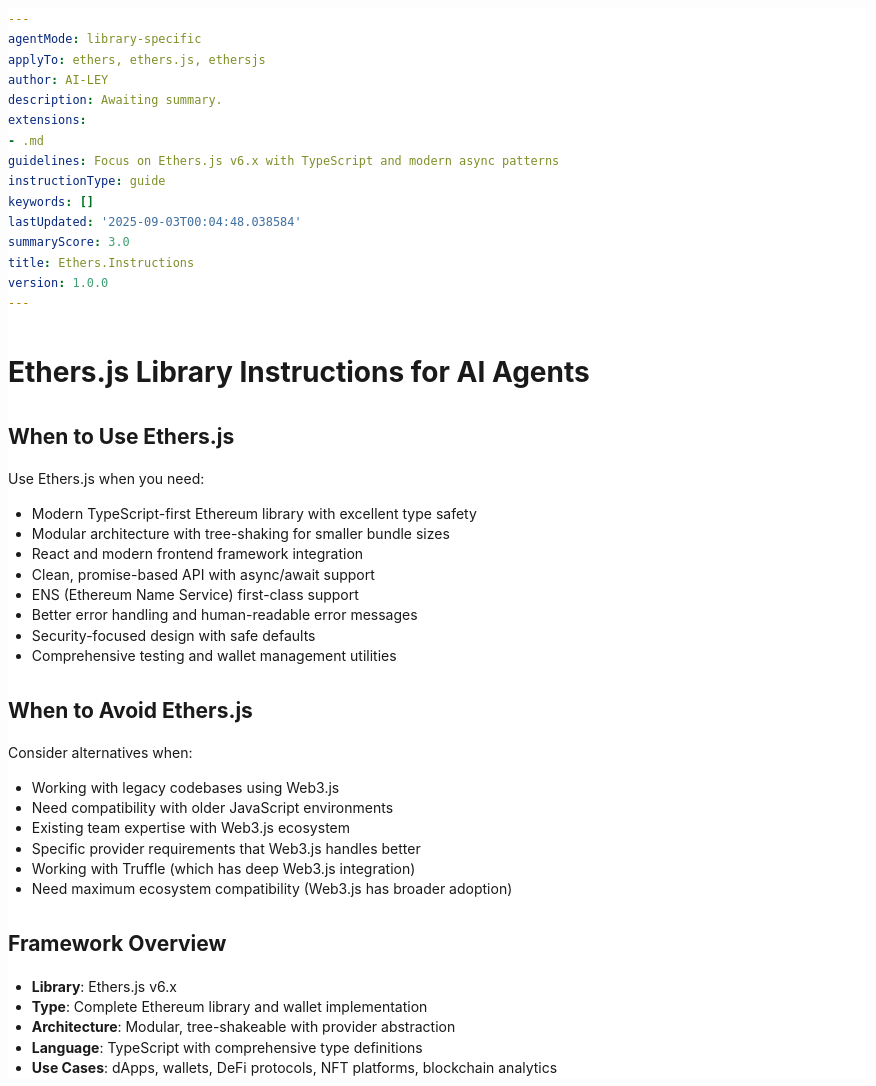 ```yaml
---
agentMode: library-specific
applyTo: ethers, ethers.js, ethersjs
author: AI-LEY
description: Awaiting summary.
extensions:
- .md
guidelines: Focus on Ethers.js v6.x with TypeScript and modern async patterns
instructionType: guide
keywords: []
lastUpdated: '2025-09-03T00:04:48.038584'
summaryScore: 3.0
title: Ethers.Instructions
version: 1.0.0
---
```


# Ethers.js Library Instructions for AI Agents

## When to Use Ethers.js

Use Ethers.js when you need:

- Modern TypeScript-first Ethereum library with excellent type safety
- Modular architecture with tree-shaking for smaller bundle sizes
- React and modern frontend framework integration
- Clean, promise-based API with async/await support
- ENS (Ethereum Name Service) first-class support
- Better error handling and human-readable error messages
- Security-focused design with safe defaults
- Comprehensive testing and wallet management utilities

## When to Avoid Ethers.js

Consider alternatives when:

- Working with legacy codebases using Web3.js
- Need compatibility with older JavaScript environments
- Existing team expertise with Web3.js ecosystem
- Specific provider requirements that Web3.js handles better
- Working with Truffle (which has deep Web3.js integration)
- Need maximum ecosystem compatibility (Web3.js has broader adoption)

## Framework Overview

- **Library**: Ethers.js v6.x
- **Type**: Complete Ethereum library and wallet implementation
- **Architecture**: Modular, tree-shakeable with provider abstraction
- **Language**: TypeScript with comprehensive type definitions
- **Use Cases**: dApps, wallets, DeFi protocols, NFT platforms, blockchain analytics
